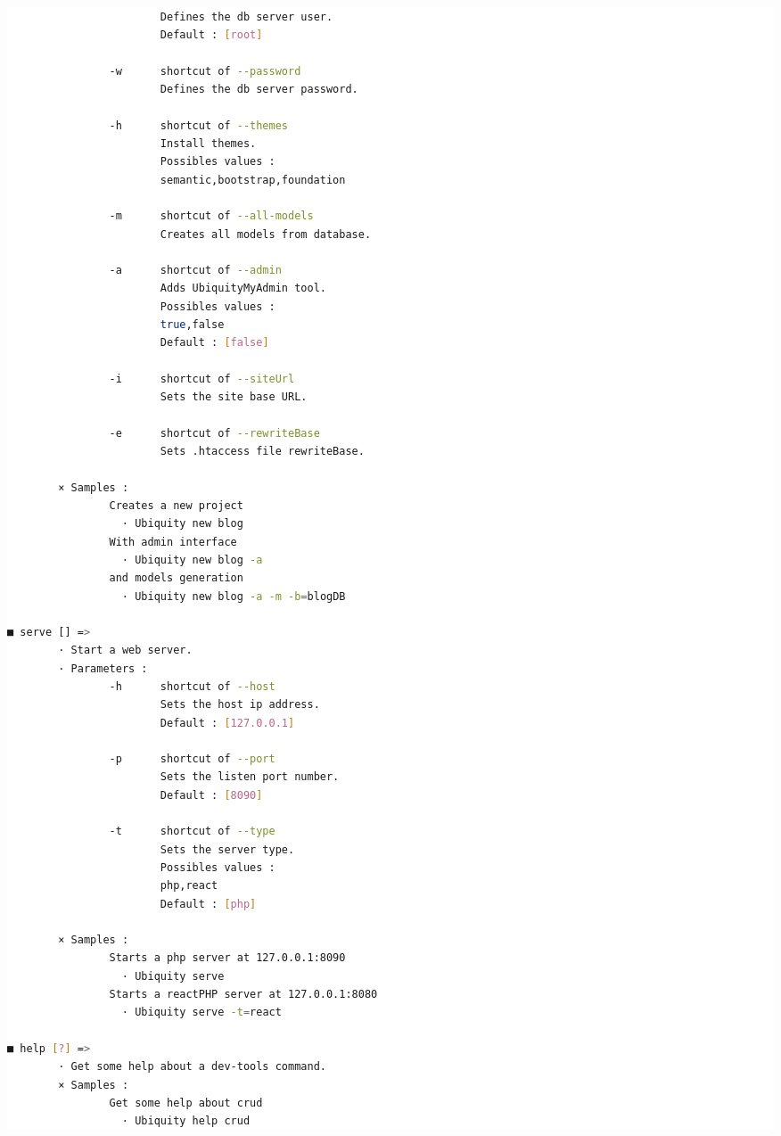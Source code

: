```bash
                        Defines the db server user.
                        Default : [root]

                -w      shortcut of --password
                        Defines the db server password.

                -h      shortcut of --themes
                        Install themes.
                        Possibles values :
                        semantic,bootstrap,foundation

                -m      shortcut of --all-models
                        Creates all models from database.

                -a      shortcut of --admin
                        Adds UbiquityMyAdmin tool.
                        Possibles values :
                        true,false
                        Default : [false]

                -i      shortcut of --siteUrl
                        Sets the site base URL.

                -e      shortcut of --rewriteBase
                        Sets .htaccess file rewriteBase.
                        
        × Samples :
                Creates a new project
                  · Ubiquity new blog
                With admin interface
                  · Ubiquity new blog -a
                and models generation
                  · Ubiquity new blog -a -m -b=blogDB

■ serve [] =>
        · Start a web server.
        · Parameters :
                -h      shortcut of --host
                        Sets the host ip address.
                        Default : [127.0.0.1]

                -p      shortcut of --port
                        Sets the listen port number.
                        Default : [8090]

                -t      shortcut of --type
                        Sets the server type.
                        Possibles values :
                        php,react
                        Default : [php]

        × Samples :
                Starts a php server at 127.0.0.1:8090
                  · Ubiquity serve
                Starts a reactPHP server at 127.0.0.1:8080
                  · Ubiquity serve -t=react

■ help [?] =>
        · Get some help about a dev-tools command.
        × Samples :
                Get some help about crud
                  · Ubiquity help crud

```